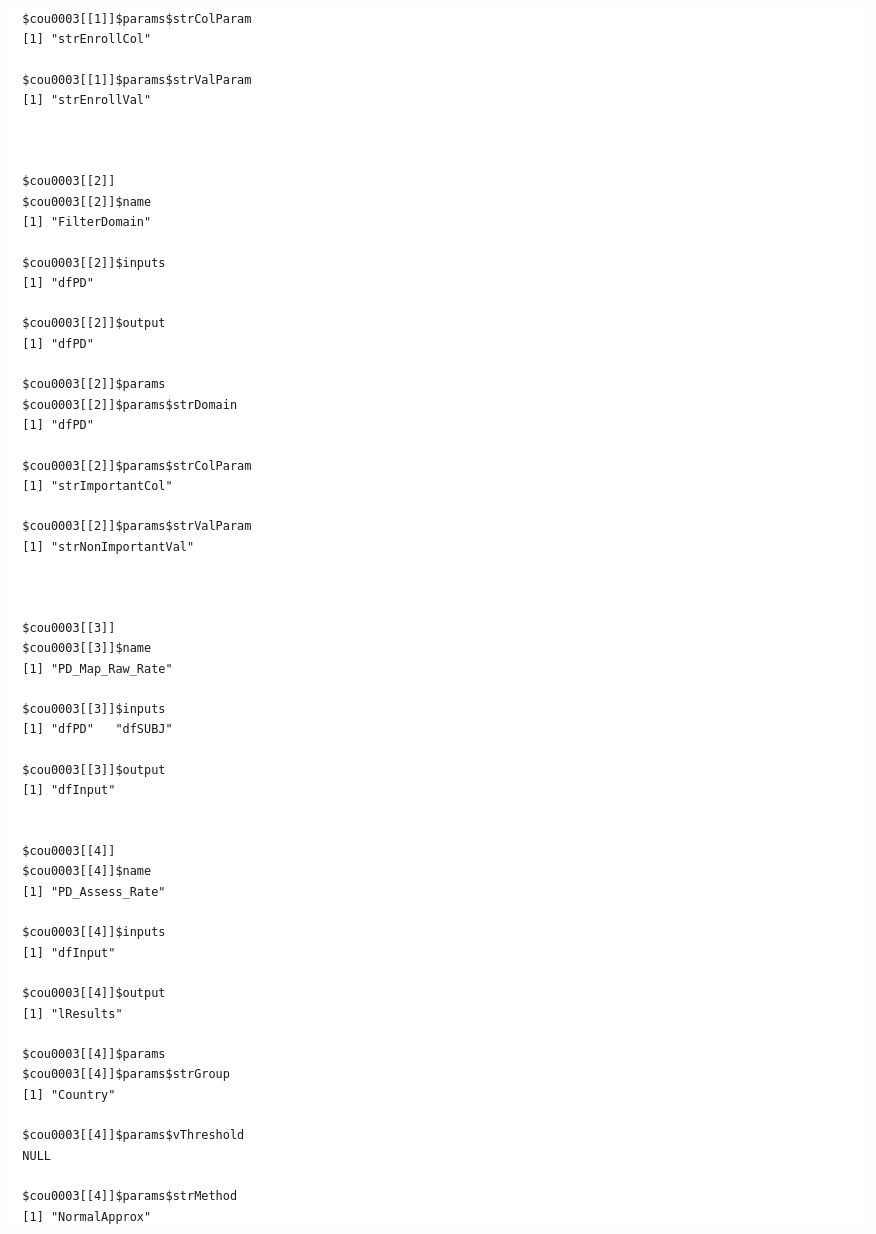       $cou0003[[1]]$params$strColParam
      [1] "strEnrollCol"
      
      $cou0003[[1]]$params$strValParam
      [1] "strEnrollVal"
      
      
      
      $cou0003[[2]]
      $cou0003[[2]]$name
      [1] "FilterDomain"
      
      $cou0003[[2]]$inputs
      [1] "dfPD"
      
      $cou0003[[2]]$output
      [1] "dfPD"
      
      $cou0003[[2]]$params
      $cou0003[[2]]$params$strDomain
      [1] "dfPD"
      
      $cou0003[[2]]$params$strColParam
      [1] "strImportantCol"
      
      $cou0003[[2]]$params$strValParam
      [1] "strNonImportantVal"
      
      
      
      $cou0003[[3]]
      $cou0003[[3]]$name
      [1] "PD_Map_Raw_Rate"
      
      $cou0003[[3]]$inputs
      [1] "dfPD"   "dfSUBJ"
      
      $cou0003[[3]]$output
      [1] "dfInput"
      
      
      $cou0003[[4]]
      $cou0003[[4]]$name
      [1] "PD_Assess_Rate"
      
      $cou0003[[4]]$inputs
      [1] "dfInput"
      
      $cou0003[[4]]$output
      [1] "lResults"
      
      $cou0003[[4]]$params
      $cou0003[[4]]$params$strGroup
      [1] "Country"
      
      $cou0003[[4]]$params$vThreshold
      NULL
      
      $cou0003[[4]]$params$strMethod
      [1] "NormalApprox"
      